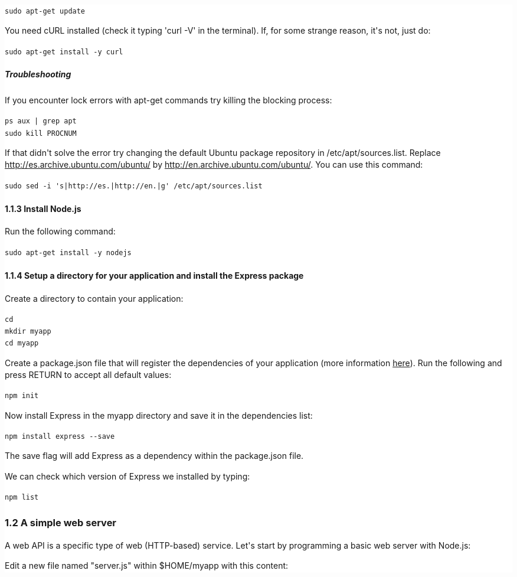     sudo apt-get update

You need cURL installed (check it typing 'curl -V' in the terminal). If, for some strange reason, it's not, just do:

    sudo apt-get install -y curl

##### Troubleshooting

If you encounter lock errors with apt-get commands try killing the blocking process:

	ps aux | grep apt
	sudo kill PROCNUM

If that didn't solve the error try changing the default Ubuntu package repository in /etc/apt/sources.list. Replace http://es.archive.ubuntu.com/ubuntu/ by http://en.archive.ubuntu.com/ubuntu/. You can use this command:

	sudo sed -i 's|http://es.|http://en.|g' /etc/apt/sources.list

#### 1.1.3 Install Node.js

Run the following command:


	
	sudo apt-get install -y nodejs


#### 1.1.4 Setup a directory for your application and install the Express package

Create a directory to contain your application: 

    cd
    mkdir myapp
    cd myapp

Create a package.json file that will register the dependencies of your application (more information [here](https://docs.npmjs.com/files/package.json)). Run the following and press RETURN to accept all default values:

	npm init

Now install Express in the myapp directory and save it in the dependencies list:

	npm install express --save

The save flag will add Express as a dependency within the package.json file.

We can check which version of Express we installed by typing:

    npm list 

### 1.2 A simple web server
    
A web API is a specific type of web (HTTP-based) service. Let's start by programming a basic web server with Node.js:   

Edit a new file named "server.js" within $HOME/myapp with this content:
